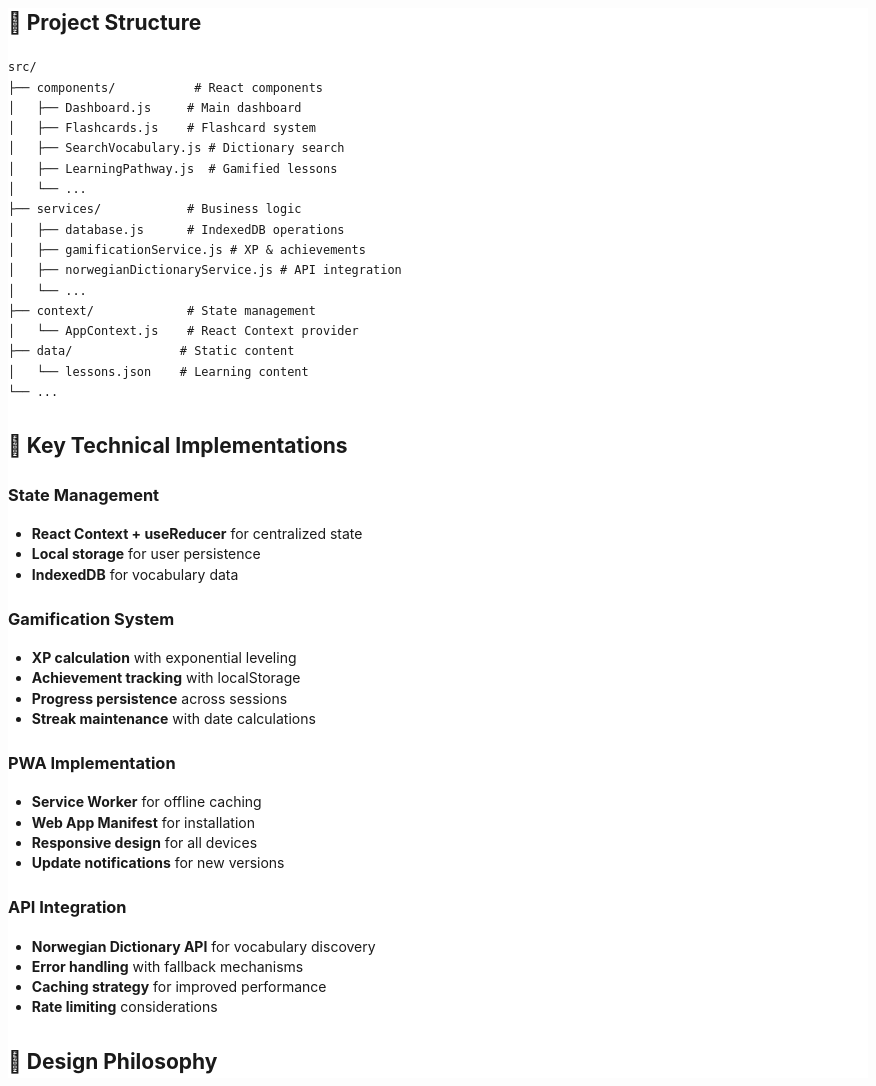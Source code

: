 ## 🎯 Project Structure

```
src/
├── components/           # React components
│   ├── Dashboard.js     # Main dashboard
│   ├── Flashcards.js    # Flashcard system
│   ├── SearchVocabulary.js # Dictionary search
│   ├── LearningPathway.js  # Gamified lessons
│   └── ...
├── services/            # Business logic
│   ├── database.js      # IndexedDB operations
│   ├── gamificationService.js # XP & achievements
│   ├── norwegianDictionaryService.js # API integration
│   └── ...
├── context/             # State management
│   └── AppContext.js    # React Context provider
├── data/               # Static content
│   └── lessons.json    # Learning content
└── ...
```

## 🔧 Key Technical Implementations

### State Management
- **React Context + useReducer** for centralized state
- **Local storage** for user persistence
- **IndexedDB** for vocabulary data

### Gamification System
- **XP calculation** with exponential leveling
- **Achievement tracking** with localStorage
- **Progress persistence** across sessions
- **Streak maintenance** with date calculations

### PWA Implementation
- **Service Worker** for offline caching
- **Web App Manifest** for installation
- **Responsive design** for all devices
- **Update notifications** for new versions

### API Integration
- **Norwegian Dictionary API** for vocabulary discovery
- **Error handling** with fallback mechanisms
- **Caching strategy** for improved performance
- **Rate limiting** considerations

## 🎨 Design Philosophy
